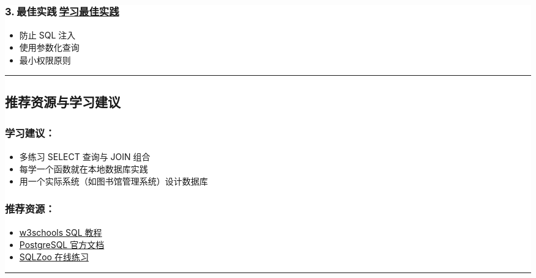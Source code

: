 ### 3. 最佳实践 [学习最佳实践](https://gostudynow.cn/home/detail/285)
- 防止 SQL 注入
- 使用参数化查询
- 最小权限原则

---

## 推荐资源与学习建议

### 学习建议：
- 多练习 SELECT 查询与 JOIN 组合
- 每学一个函数就在本地数据库实践
- 用一个实际系统（如图书馆管理系统）设计数据库

### 推荐资源：
- [w3schools SQL 教程](https://www.w3schools.com/sql/)
- [PostgreSQL 官方文档](https://www.postgresql.org/docs/)
- [SQLZoo 在线练习](https://sqlzoo.net/)

---